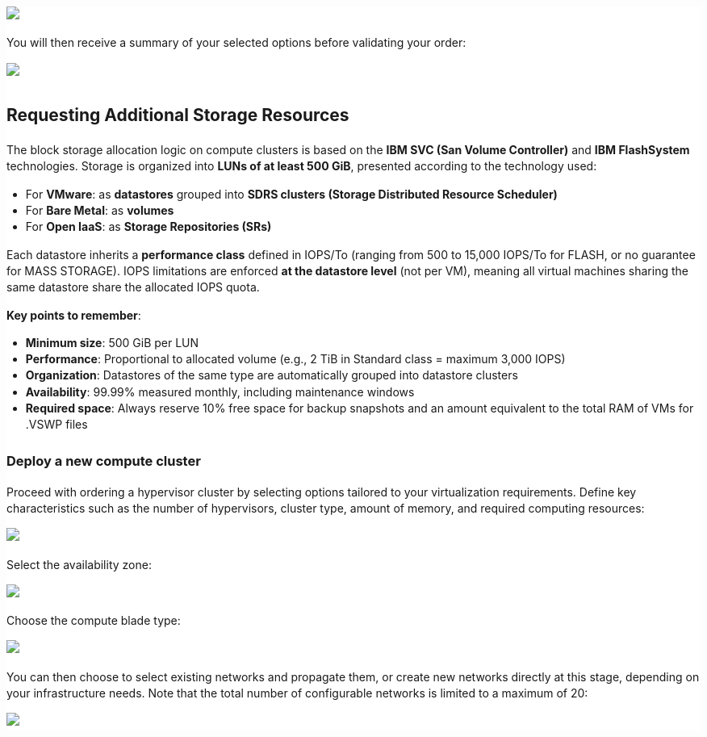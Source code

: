 <img src={shivaOrderAz_07} />

You will then receive a summary of your selected options before validating your order:

<img src={shivaOrderAz_08} />

## Requesting Additional Storage Resources

The block storage allocation logic on compute clusters is based on the __IBM SVC (San Volume Controller)__ and __IBM FlashSystem__ technologies. Storage is organized into __LUNs of at least 500 GiB__, presented according to the technology used:
- For __VMware__: as __datastores__ grouped into __SDRS clusters (Storage Distributed Resource Scheduler)__
- For __Bare Metal__: as __volumes__
- For __Open IaaS__: as __Storage Repositories (SRs)__

Each datastore inherits a __performance class__ defined in IOPS/To (ranging from 500 to 15,000 IOPS/To for FLASH, or no guarantee for MASS STORAGE). IOPS limitations are enforced __at the datastore level__ (not per VM), meaning all virtual machines sharing the same datastore share the allocated IOPS quota.

__Key points to remember__:

- __Minimum size__: 500 GiB per LUN
- __Performance__: Proportional to allocated volume (e.g., 2 TiB in Standard class = maximum 3,000 IOPS)
- __Organization__: Datastores of the same type are automatically grouped into datastore clusters
- __Availability__: 99.99% measured monthly, including maintenance windows
- __Required space__: Always reserve 10% free space for backup snapshots and an amount equivalent to the total RAM of VMs for .VSWP files

### Deploy a new compute cluster

Proceed with ordering a hypervisor cluster by selecting options tailored to your virtualization requirements. Define key characteristics such as the number of hypervisors, cluster type, amount of memory, and required computing resources:

<img src={shivaOrderClucalc_01} />

Select the availability zone:

<img src={shivaOrderClucalc_02} />

Choose the compute blade type:

<img src={shivaOrderClucalc_03} />

You can then choose to select existing networks and propagate them, or create new networks directly at this stage, depending on your infrastructure needs. Note that the total number of configurable networks is limited to a maximum of 20:

<img src={shivaOrderClucalc_04} />
